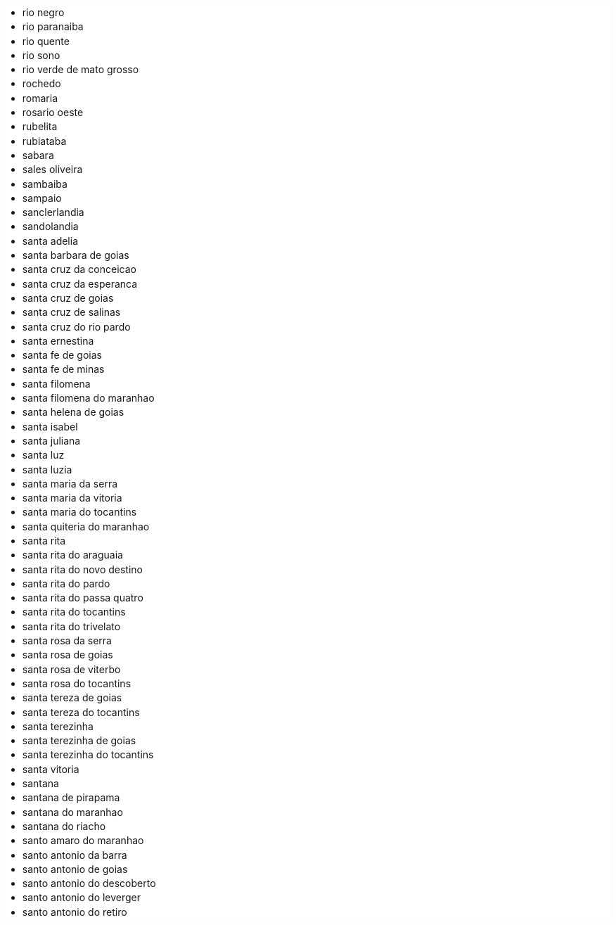 - rio negro
- rio paranaiba
- rio quente
- rio sono
- rio verde de mato grosso
- rochedo
- romaria
- rosario oeste
- rubelita
- rubiataba
- sabara
- sales oliveira
- sambaiba
- sampaio
- sanclerlandia
- sandolandia
- santa adelia
- santa barbara de goias
- santa cruz da conceicao
- santa cruz da esperanca
- santa cruz de goias
- santa cruz de salinas
- santa cruz do rio pardo
- santa ernestina
- santa fe de goias
- santa fe de minas
- santa filomena
- santa filomena do maranhao
- santa helena de goias
- santa isabel
- santa juliana
- santa luz
- santa luzia
- santa maria da serra
- santa maria da vitoria
- santa maria do tocantins
- santa quiteria do maranhao
- santa rita
- santa rita do araguaia
- santa rita do novo destino
- santa rita do pardo
- santa rita do passa quatro
- santa rita do tocantins
- santa rita do trivelato
- santa rosa da serra
- santa rosa de goias
- santa rosa de viterbo
- santa rosa do tocantins
- santa tereza de goias
- santa tereza do tocantins
- santa terezinha
- santa terezinha de goias
- santa terezinha do tocantins
- santa vitoria
- santana
- santana de pirapama
- santana do maranhao
- santana do riacho
- santo amaro do maranhao
- santo antonio da barra
- santo antonio de goias
- santo antonio do descoberto
- santo antonio do leverger
- santo antonio do retiro